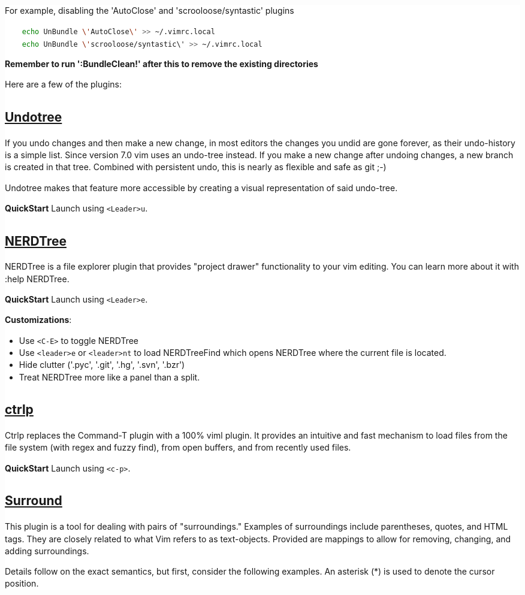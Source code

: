 For example, disabling the 'AutoClose' and 'scrooloose/syntastic' plugins

```bash
    echo UnBundle \'AutoClose\' >> ~/.vimrc.local
    echo UnBundle \'scrooloose/syntastic\' >> ~/.vimrc.local
```

**Remember to run ':BundleClean!' after this to remove the existing directories**

Here are a few of the plugins:

## [Undotree]

If you undo changes and then make a new change, in most editors the changes you undid are gone forever, as their undo-history is a simple list.
Since version 7.0 vim uses an undo-tree instead. If you make a new change after undoing changes, a new branch is created in that tree.
Combined with persistent undo, this is nearly as flexible and safe as git ;-)

Undotree makes that feature more accessible by creating a visual representation of said undo-tree.

**QuickStart** Launch using `<Leader>u`.

## [NERDTree]

NERDTree is a file explorer plugin that provides "project drawer"
functionality to your vim editing. You can learn more about it with
:help NERDTree.

**QuickStart** Launch using `<Leader>e`.

**Customizations**:

- Use `<C-E>` to toggle NERDTree
- Use `<leader>e` or `<leader>nt` to load NERDTreeFind which opens NERDTree where the current file is located.
- Hide clutter ('\.pyc', '\.git', '\.hg', '\.svn', '\.bzr')
- Treat NERDTree more like a panel than a split.

## [ctrlp]

Ctrlp replaces the Command-T plugin with a 100% viml plugin. It provides an intuitive and fast mechanism to load files from the file system (with regex and fuzzy find), from open buffers, and from recently used files.

**QuickStart** Launch using `<c-p>`.

## [Surround]

This plugin is a tool for dealing with pairs of "surroundings." Examples
of surroundings include parentheses, quotes, and HTML tags. They are
closely related to what Vim refers to as text-objects. Provided
are mappings to allow for removing, changing, and adding surroundings.

Details follow on the exact semantics, but first, consider the following
examples. An asterisk (\*) is used to denote the cursor position.


[git]: http://git-scm.com
[curl]: http://curl.haxx.se
[msysgit]: http://code.google.com/p/msysgit
[macvim]: http://code.google.com/p/macvim/
[spf13-vim]: https://github.com/spf13/spf13-vim
[contributors]: https://github.com/spf13/spf13-vim/contributors
[vundle]: http://github.com/gmarik/vundle
[piv]: http://github.com/spf13/PIV
[nerdcommenter]: http://github.com/scrooloose/nerdcommenter
[undotree]: https://github.com/mbbill/undotree
[nerdtree]: http://github.com/scrooloose/nerdtree
[ctrlp]: http://github.com/kien/ctrlp.vim
[solarized]: http://github.com/altercation/vim-colors-solarized
[neocomplcache]: http://github.com/shougo/neocomplcache
[fugitive]: http://github.com/tpope/vim-fugitive
[surround]: https://github.com/tpope/vim-surround
[tagbar]: http://github.com/godlygeek/tagbar
[syntastic]: http://github.com/scrooloose/syntastic
[vim-easymotion]: http://github.com/Lokaltog/vim-easymotion
[matchit]: http://www.vim.org/scripts/script.php?script_id=39
[tabularize]: http://github.com/godlygeek/tabular
[easymotion]: https://github.com/Lokaltog/vim-easymotion
[spf13-vim-img]: http://i.imgur.com/UKToY.png
[spf13-vimrc-img]: http://i.imgur.com/kZWj1.png
[autocomplete-img]: http://i.imgur.com/90Gg7.png
[tagbar-img]: http://i.imgur.com/cjbrC.png
[fugitive-img]: http://i.imgur.com/4NrxV.png
[nerdtree-img]: http://i.imgur.com/9xIfu.png
[phpmanual-img]: http://i.imgur.com/c0GGP.png
[easymotion-img]: http://i.imgur.com/ZsrVL.png